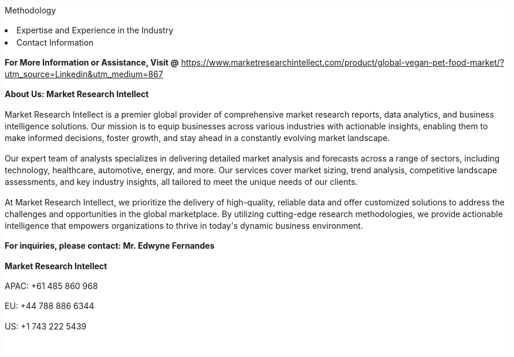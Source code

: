 Methodology</li><li>Expertise and Experience in the Industry</li><li>Contact Information</li></ul></div><div class="article-main__content" data-test-id="publishing-text-block"><p><span class="font-[700]"><strong>For More Information or Assistance, Visit @</strong>&nbsp;<a href="https://www.marketresearchintellect.com/product/global-vegan-pet-food-market/?utm_source=Linkedin&utm_medium=867">https://www.marketresearchintellect.com/product/global-vegan-pet-food-market/?utm_source=Linkedin&utm_medium=867</a></span></p><p><strong>About Us: Market Research Intellect</strong></p><p>Market Research Intellect is a premier global provider of comprehensive market research reports, data analytics, and business intelligence solutions. Our mission is to equip businesses across various industries with actionable insights, enabling them to make informed decisions, foster growth, and stay ahead in a constantly evolving market landscape.</p><p>Our expert team of analysts specializes in delivering detailed market analysis and forecasts across a range of sectors, including technology, healthcare, automotive, energy, and more. Our services cover market sizing, trend analysis, competitive landscape assessments, and key industry insights, all tailored to meet the unique needs of our clients.</p><p>At Market Research Intellect, we prioritize the delivery of high-quality, reliable data and offer customized solutions to address the challenges and opportunities in the global marketplace. By utilizing cutting-edge research methodologies, we provide actionable intelligence that empowers organizations to thrive in today's dynamic business environment.</p><p><strong>For inquiries, please contact: Mr. Edwyne Fernandes</strong></p><p><strong>Market Research Intellect</strong></p><p>APAC: +61 485 860 968</p><p>EU: +44 788 886 6344</p><p>US: +1 743 222 5439</p></div><div class="article-main__content" data-test-id="publishing-text-block">&nbsp;</div>